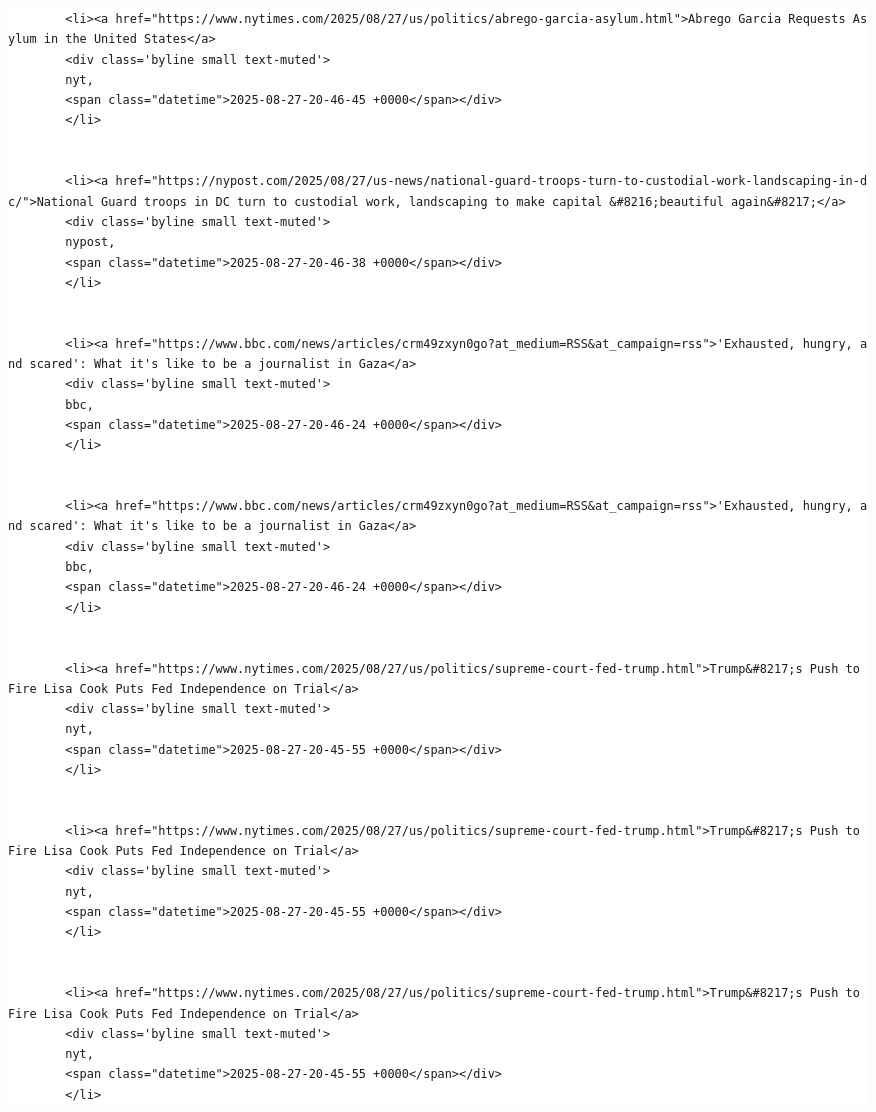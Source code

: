 
            <li><a href="https://www.nytimes.com/2025/08/27/us/politics/abrego-garcia-asylum.html">Abrego Garcia Requests Asylum in the United States</a>
            <div class='byline small text-muted'>
            nyt, 
            <span class="datetime">2025-08-27-20-46-45 +0000</span></div>
            </li>
        

            <li><a href="https://nypost.com/2025/08/27/us-news/national-guard-troops-turn-to-custodial-work-landscaping-in-dc/">National Guard troops in DC turn to custodial work, landscaping to make capital &#8216;beautiful again&#8217;</a>
            <div class='byline small text-muted'>
            nypost, 
            <span class="datetime">2025-08-27-20-46-38 +0000</span></div>
            </li>
        

            <li><a href="https://www.bbc.com/news/articles/crm49zxyn0go?at_medium=RSS&at_campaign=rss">'Exhausted, hungry, and scared': What it's like to be a journalist in Gaza</a>
            <div class='byline small text-muted'>
            bbc, 
            <span class="datetime">2025-08-27-20-46-24 +0000</span></div>
            </li>
        

            <li><a href="https://www.bbc.com/news/articles/crm49zxyn0go?at_medium=RSS&at_campaign=rss">'Exhausted, hungry, and scared': What it's like to be a journalist in Gaza</a>
            <div class='byline small text-muted'>
            bbc, 
            <span class="datetime">2025-08-27-20-46-24 +0000</span></div>
            </li>
        

            <li><a href="https://www.nytimes.com/2025/08/27/us/politics/supreme-court-fed-trump.html">Trump&#8217;s Push to Fire Lisa Cook Puts Fed Independence on Trial</a>
            <div class='byline small text-muted'>
            nyt, 
            <span class="datetime">2025-08-27-20-45-55 +0000</span></div>
            </li>
        

            <li><a href="https://www.nytimes.com/2025/08/27/us/politics/supreme-court-fed-trump.html">Trump&#8217;s Push to Fire Lisa Cook Puts Fed Independence on Trial</a>
            <div class='byline small text-muted'>
            nyt, 
            <span class="datetime">2025-08-27-20-45-55 +0000</span></div>
            </li>
        

            <li><a href="https://www.nytimes.com/2025/08/27/us/politics/supreme-court-fed-trump.html">Trump&#8217;s Push to Fire Lisa Cook Puts Fed Independence on Trial</a>
            <div class='byline small text-muted'>
            nyt, 
            <span class="datetime">2025-08-27-20-45-55 +0000</span></div>
            </li>
        